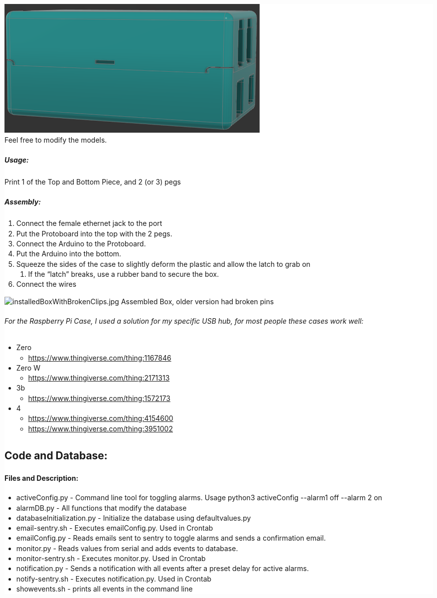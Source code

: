 ![ArduinoProtoCase3.png](/Images/ArduinoProtoCase3.png)  
Feel free to modify the models.

##### Usage:

Print 1 of the Top and Bottom Piece, and 2 (or 3) pegs

##### Assembly:

1. Connect the female ethernet jack to the port
2. Put the Protoboard into the top with the 2 pegs.
3. Connect the Arduino to the Protoboard.
4. Put the Arduino into the bottom.
5. Squeeze the sides of the case to slightly deform the plastic and
   allow the latch to grab on
   1. If the “latch” breaks, use a rubber band to secure the box.
6. Connect the wires

![installedBoxWithBrokenClips.jpg](/Images/installedBoxWithBrokenClips.jpg)
Assembled Box, older version had broken pins

###### For the Raspberry Pi Case, I used a solution for my specific USB hub, for most people these cases work well:

- Zero
  - <https://www.thingiverse.com/thing:1167846>
- Zero W
  - <https://www.thingiverse.com/thing:2171313>
- 3b
  - <https://www.thingiverse.com/thing:1572173>
- 4
  - <https://www.thingiverse.com/thing:4154600>
  - <https://www.thingiverse.com/thing:3951002>

## Code and Database:

#### Files and Description:

- activeConfig.py - Command line tool for toggling alarms. Usage python3
  activeConfig --alarm1 off --alarm 2 on
- alarmDB.py - All functions that modify the database
- databaseInitialization.py - Initialize the database using
  defaultvalues.py
- email-sentry.sh - Executes emailConfig.py. Used in Crontab
- emailConfig.py - Reads emails sent to sentry to toggle alarms and
  sends a confirmation email.
- monitor.py - Reads values from serial and adds events to database.
- monitor-sentry.sh - Executes monitor.py. Used in Crontab
- notification.py - Sends a notification with all events after a preset
  delay for active alarms.
- notify-sentry.sh - Executes notification.py. Used in Crontab
- showevents.sh - prints all events in the command line